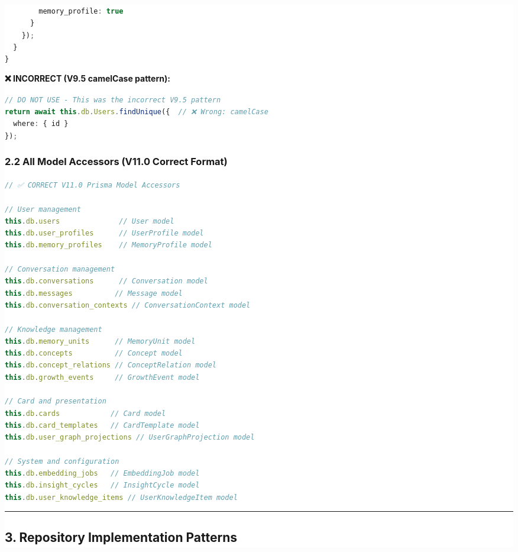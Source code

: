 ```typescript
        memory_profile: true
      }
    });
  }
}
```

**❌ INCORRECT (V9.5 camelCase pattern):**

```typescript
// DO NOT USE - This was the incorrect V9.5 pattern
return await this.db.Users.findUnique({  // ❌ Wrong: camelCase
  where: { id }
});
```

### **2.2 All Model Accessors (V11.0 Correct Format)**

```typescript
// ✅ CORRECT V11.0 Prisma Model Accessors

// User management
this.db.users              // User model
this.db.user_profiles      // UserProfile model  
this.db.memory_profiles    // MemoryProfile model

// Conversation management
this.db.conversations      // Conversation model
this.db.messages          // Message model
this.db.conversation_contexts // ConversationContext model

// Knowledge management  
this.db.memory_units      // MemoryUnit model
this.db.concepts          // Concept model
this.db.concept_relations // ConceptRelation model
this.db.growth_events     // GrowthEvent model

// Card and presentation
this.db.cards            // Card model
this.db.card_templates   // CardTemplate model
this.db.user_graph_projections // UserGraphProjection model

// System and configuration
this.db.embedding_jobs   // EmbeddingJob model
this.db.insight_cycles   // InsightCycle model
this.db.user_knowledge_items // UserKnowledgeItem model
```

---

## **3. Repository Implementation Patterns**
